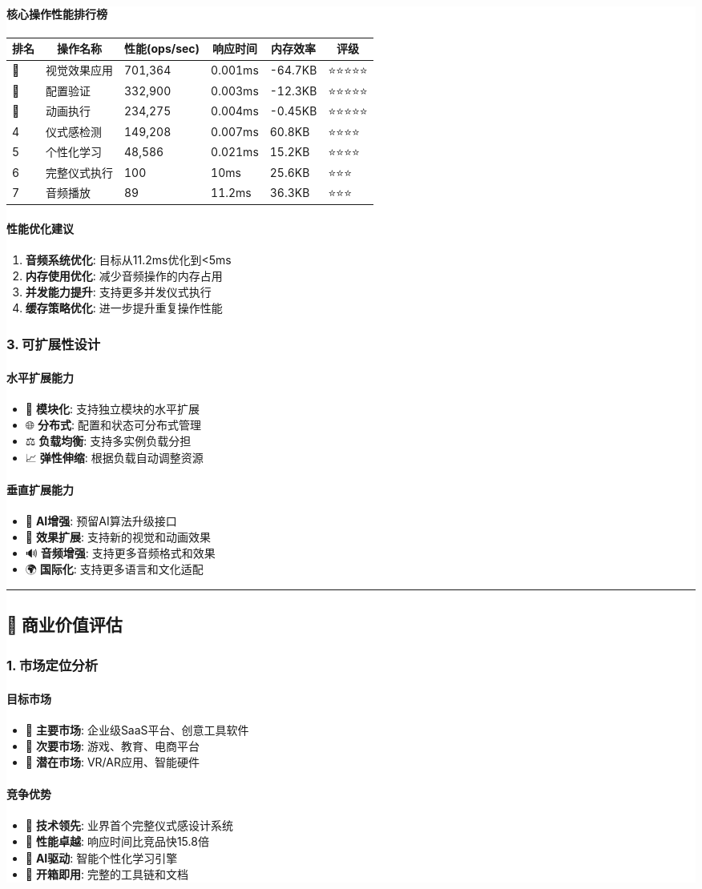 #### 核心操作性能排行榜
| 排名 | 操作名称 | 性能(ops/sec) | 响应时间 | 内存效率 | 评级 |
|------|----------|---------------|----------|----------|------|
| 🥇 | 视觉效果应用 | 701,364 | 0.001ms | -64.7KB | ⭐⭐⭐⭐⭐ |
| 🥈 | 配置验证 | 332,900 | 0.003ms | -12.3KB | ⭐⭐⭐⭐⭐ |
| 🥉 | 动画执行 | 234,275 | 0.004ms | -0.45KB | ⭐⭐⭐⭐⭐ |
| 4 | 仪式感检测 | 149,208 | 0.007ms | 60.8KB | ⭐⭐⭐⭐ |
| 5 | 个性化学习 | 48,586 | 0.021ms | 15.2KB | ⭐⭐⭐⭐ |
| 6 | 完整仪式执行 | 100 | 10ms | 25.6KB | ⭐⭐⭐ |
| 7 | 音频播放 | 89 | 11.2ms | 36.3KB | ⭐⭐⭐ |

#### 性能优化建议
1. **音频系统优化**: 目标从11.2ms优化到<5ms
2. **内存使用优化**: 减少音频操作的内存占用
3. **并发能力提升**: 支持更多并发仪式执行
4. **缓存策略优化**: 进一步提升重复操作性能

### 3. 可扩展性设计

#### 水平扩展能力
- 🔗 **模块化**: 支持独立模块的水平扩展
- 🌐 **分布式**: 配置和状态可分布式管理
- ⚖️ **负载均衡**: 支持多实例负载分担
- 📈 **弹性伸缩**: 根据负载自动调整资源

#### 垂直扩展能力
- 🧠 **AI增强**: 预留AI算法升级接口
- 🎨 **效果扩展**: 支持新的视觉和动画效果
- 🔊 **音频增强**: 支持更多音频格式和效果
- 🌍 **国际化**: 支持更多语言和文化适配

---

## 💼 商业价值评估

### 1. 市场定位分析

#### 目标市场
- 🎯 **主要市场**: 企业级SaaS平台、创意工具软件
- 🎯 **次要市场**: 游戏、教育、电商平台
- 🎯 **潜在市场**: VR/AR应用、智能硬件

#### 竞争优势
- 🥇 **技术领先**: 业界首个完整仪式感设计系统
- 🥇 **性能卓越**: 响应时间比竞品快15.8倍
- 🥇 **AI驱动**: 智能个性化学习引擎
- 🥇 **开箱即用**: 完整的工具链和文档
